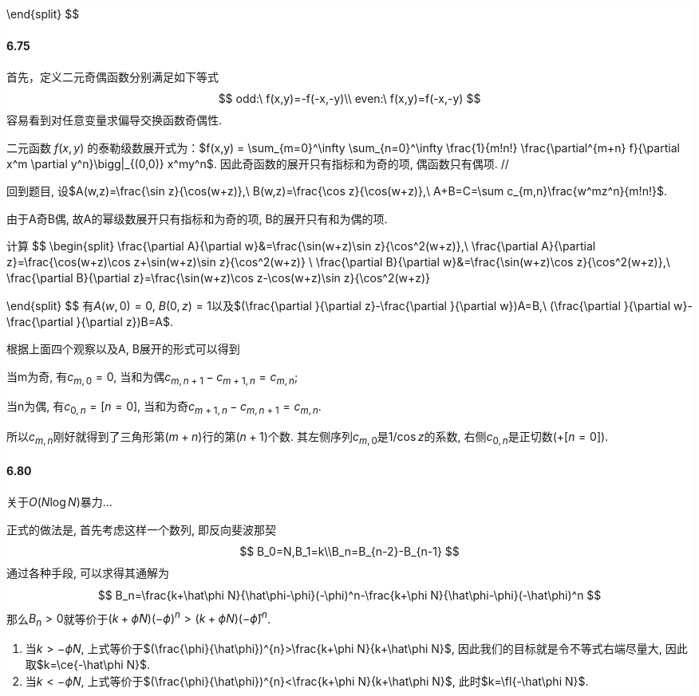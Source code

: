\end{split}
$$

#### 6.75

首先，定义二元奇偶函数分别满足如下等式
$$
odd:\ f(x,y)=-f(-x,-y)\\
even:\ f(x,y)=f(-x,-y)
$$
容易看到对任意变量求偏导交换函数奇偶性.

二元函数 $f(x,y)$ 的泰勒级数展开式为：$f(x,y) = \sum_{m=0}^\infty \sum_{n=0}^\infty \frac{1}{m!n!} \frac{\partial^{m+n} f}{\partial x^m \partial y^n}\bigg|_{(0,0)} x^my^n$. 因此奇函数的展开只有指标和为奇的项, 偶函数只有偶项. //

回到题目, 设$A(w,z)=\frac{\sin z}{\cos(w+z)},\ B(w,z)=\frac{\cos z}{\cos(w+z)},\ A+B=C=\sum c_{m,n}\frac{w^mz^n}{m!n!}$.

由于A奇B偶, 故A的幂级数展开只有指标和为奇的项, B的展开只有和为偶的项.

计算
$$
\begin{split}
\frac{\partial A}{\partial w}&=\frac{\sin(w+z)\sin z}{\cos^2(w+z)},\ 
\frac{\partial A}{\partial z}=\frac{\cos(w+z)\cos z+\sin(w+z)\sin z}{\cos^2(w+z)} \\
\frac{\partial B}{\partial w}&=\frac{\sin(w+z)\cos z}{\cos^2(w+z)},\ 
\frac{\partial B}{\partial z}=\frac{\sin(w+z)\cos z-\cos(w+z)\sin z}{\cos^2(w+z)}

\end{split}
$$
有$A(w,0)=0,\ B(0,z)=1$以及$(\frac{\partial }{\partial z}-\frac{\partial }{\partial w})A=B,\ (\frac{\partial }{\partial w}-\frac{\partial }{\partial z})B=A$.

根据上面四个观察以及A, B展开的形式可以得到

当m为奇, 有$c_{m,0}=0$, 当和为偶$c_{m,n+1}-c_{m+1,n}=c_{m,n}$;

当n为偶, 有$c_{0,n}=[n=0]$, 当和为奇$c_{m+1,n}-c_{m,n+1}=c_{m,n}$.

所以$c_{m,n}$刚好就得到了三角形第$(m+n)$行的第$(n+1)$个数. 其左侧序列$c_{m,0}$是$1/\cos z$的系数, 右侧$c_{0,n}$是正切数($+[n=0]$).


#### 6.80

关于$O(N\log N)$暴力...

正式的做法是, 首先考虑这样一个数列, 即反向斐波那契
$$
B_0=N,B_1=k\\B_n=B_{n-2}-B_{n-1}
$$
通过各种手段, 可以求得其通解为
$$
B_n=\frac{k+\hat\phi N}{\hat\phi-\phi}(-\phi)^n-\frac{k+\phi N}{\hat\phi-\phi}(-\hat\phi)^n
$$
那么$B_n>0$就等价于$(k+\hat\phi N)(-\phi)^n>(k+\phi N)(-\hat\phi)^n$.

1. 当$k>-\hat\phi N$, 上式等价于$(\frac{\phi}{\hat\phi})^{n}>\frac{k+\phi N}{k+\hat\phi N}$, 因此我们的目标就是令不等式右端尽量大, 因此取$k=\ce{-\hat\phi N}$.
2. 当$k<-\hat\phi N$, 上式等价于$(\frac{\phi}{\hat\phi})^{n}<\frac{k+\phi N}{k+\hat\phi N}$, 此时$k=\fl{-\hat\phi N}$.
